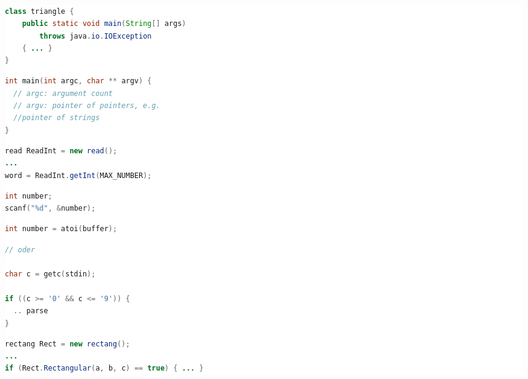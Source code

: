 </td></tr>
<tr><td>

```Java
class triangle {
    public static void main(String[] args)
        throws java.io.IOException
    { ... }
}
```

</td><td>

```c
int main(int argc, char ** argv) {
  // argc: argument count
  // argv: pointer of pointers, e.g.
  //pointer of strings
}
```

</td></tr>
<tr><td>

```Java
read ReadInt = new read();
...
word = ReadInt.getInt(MAX_NUMBER);
```

</td><td>

```c
int number;
scanf("%d", &number);

```

```c
int number = atoi(buffer);
```


```c
// oder

char c = getc(stdin);

if ((c >= '0' && c <= '9')) {
  .. parse 
}
```


</td></tr>
<tr><td>

```Java
rectang Rect = new rectang();
...
if (Rect.Rectangular(a, b, c) == true) { ... }
```
